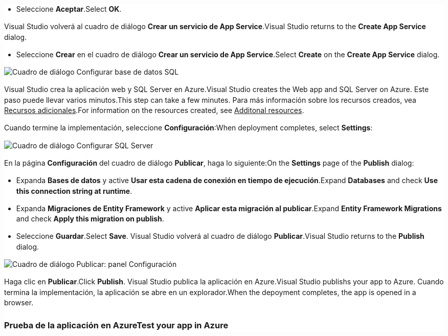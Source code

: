 * <span data-ttu-id="e5b8e-167">Seleccione **Aceptar**.</span><span class="sxs-lookup"><span data-stu-id="e5b8e-167">Select **OK**.</span></span>

<span data-ttu-id="e5b8e-168">Visual Studio volverá al cuadro de diálogo **Crear un servicio de App Service**.</span><span class="sxs-lookup"><span data-stu-id="e5b8e-168">Visual Studio returns to the **Create App Service** dialog.</span></span>

* <span data-ttu-id="e5b8e-169">Seleccione **Crear** en el cuadro de diálogo **Crear un servicio de App Service**.</span><span class="sxs-lookup"><span data-stu-id="e5b8e-169">Select **Create** on the **Create App Service** dialog.</span></span>

![Cuadro de diálogo Configurar base de datos SQL](publish-to-azure-webapp-using-vs/_static/conf_final.png)

<span data-ttu-id="e5b8e-171">Visual Studio crea la aplicación web y SQL Server en Azure.</span><span class="sxs-lookup"><span data-stu-id="e5b8e-171">Visual Studio creates the Web app and SQL Server on Azure.</span></span> <span data-ttu-id="e5b8e-172">Este paso puede llevar varios minutos.</span><span class="sxs-lookup"><span data-stu-id="e5b8e-172">This step can take a few minutes.</span></span> <span data-ttu-id="e5b8e-173">Para más información sobre los recursos creados, vea [Recursos adicionales](#additonal-resources).</span><span class="sxs-lookup"><span data-stu-id="e5b8e-173">For information on the resources created, see [Additonal resources](#additonal-resources).</span></span>

<span data-ttu-id="e5b8e-174">Cuando termine la implementación, seleccione **Configuración**:</span><span class="sxs-lookup"><span data-stu-id="e5b8e-174">When deployment completes, select **Settings**:</span></span>

![Cuadro de diálogo Configurar SQL Server](publish-to-azure-webapp-using-vs/_static/set.png)

<span data-ttu-id="e5b8e-176">En la página **Configuración** del cuadro de diálogo **Publicar**, haga lo siguiente:</span><span class="sxs-lookup"><span data-stu-id="e5b8e-176">On the **Settings** page of the **Publish** dialog:</span></span>

  * <span data-ttu-id="e5b8e-177">Expanda **Bases de datos** y active **Usar esta cadena de conexión en tiempo de ejecución**.</span><span class="sxs-lookup"><span data-stu-id="e5b8e-177">Expand **Databases** and check **Use this connection string at runtime**.</span></span>
  * <span data-ttu-id="e5b8e-178">Expanda **Migraciones de Entity Framework** y active **Aplicar esta migración al publicar**.</span><span class="sxs-lookup"><span data-stu-id="e5b8e-178">Expand **Entity Framework Migrations** and check **Apply this migration on publish**.</span></span>

* <span data-ttu-id="e5b8e-179">Seleccione **Guardar**.</span><span class="sxs-lookup"><span data-stu-id="e5b8e-179">Select **Save**.</span></span> <span data-ttu-id="e5b8e-180">Visual Studio volverá al cuadro de diálogo **Publicar**.</span><span class="sxs-lookup"><span data-stu-id="e5b8e-180">Visual Studio returns to the **Publish** dialog.</span></span> 

![Cuadro de diálogo Publicar: panel Configuración](publish-to-azure-webapp-using-vs/_static/pubs.png)

<span data-ttu-id="e5b8e-182">Haga clic en **Publicar**.</span><span class="sxs-lookup"><span data-stu-id="e5b8e-182">Click **Publish**.</span></span> <span data-ttu-id="e5b8e-183">Visual Studio publica la aplicación en Azure.</span><span class="sxs-lookup"><span data-stu-id="e5b8e-183">Visual Studio publishs your app to Azure.</span></span> <span data-ttu-id="e5b8e-184">Cuando termina la implementación, la aplicación se abre en un explorador.</span><span class="sxs-lookup"><span data-stu-id="e5b8e-184">When the depoyment completes, the app is opened in a browser.</span></span>

### <a name="test-your-app-in-azure"></a><span data-ttu-id="e5b8e-185">Prueba de la aplicación en Azure</span><span class="sxs-lookup"><span data-stu-id="e5b8e-185">Test your app in Azure</span></span>
